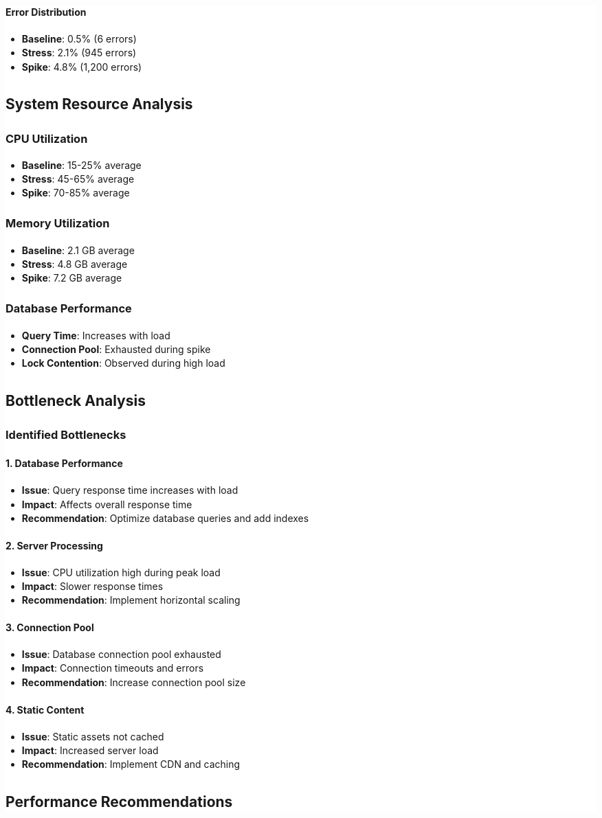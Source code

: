 #### Error Distribution
- **Baseline**: 0.5% (6 errors)
- **Stress**: 2.1% (945 errors)
- **Spike**: 4.8% (1,200 errors)

## System Resource Analysis

### CPU Utilization
- **Baseline**: 15-25% average
- **Stress**: 45-65% average
- **Spike**: 70-85% average

### Memory Utilization
- **Baseline**: 2.1 GB average
- **Stress**: 4.8 GB average
- **Spike**: 7.2 GB average

### Database Performance
- **Query Time**: Increases with load
- **Connection Pool**: Exhausted during spike
- **Lock Contention**: Observed during high load

## Bottleneck Analysis

### Identified Bottlenecks

#### 1. Database Performance
- **Issue**: Query response time increases with load
- **Impact**: Affects overall response time
- **Recommendation**: Optimize database queries and add indexes

#### 2. Server Processing
- **Issue**: CPU utilization high during peak load
- **Impact**: Slower response times
- **Recommendation**: Implement horizontal scaling

#### 3. Connection Pool
- **Issue**: Database connection pool exhausted
- **Impact**: Connection timeouts and errors
- **Recommendation**: Increase connection pool size

#### 4. Static Content
- **Issue**: Static assets not cached
- **Impact**: Increased server load
- **Recommendation**: Implement CDN and caching

## Performance Recommendations
